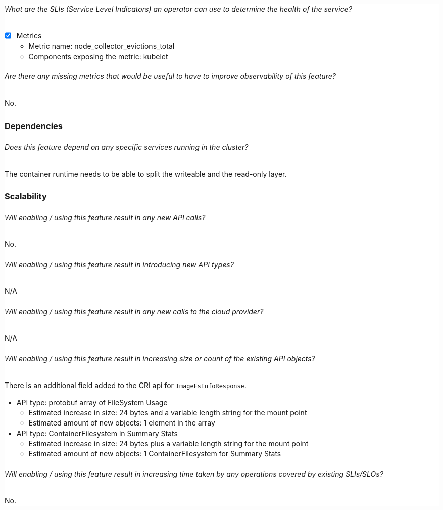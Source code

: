 

###### What are the SLIs (Service Level Indicators) an operator can use to determine the health of the service?

- [x] Metrics
  - Metric name: node_collector_evictions_total
  - Components exposing the metric: kubelet

###### Are there any missing metrics that would be useful to have to improve observability of this feature?

No.

### Dependencies

###### Does this feature depend on any specific services running in the cluster?

The container runtime needs to be able to split the writeable and the read-only layer.

### Scalability



###### Will enabling / using this feature result in any new API calls?

No.

###### Will enabling / using this feature result in introducing new API types?

N/A

###### Will enabling / using this feature result in any new calls to the cloud provider?

N/A

###### Will enabling / using this feature result in increasing size or count of the existing API objects?

There is an additional field added to the CRI api for `ImageFsInfoResponse`.

- API type: protobuf array of FileSystem Usage
  - Estimated increase in size: 24 bytes and a variable length string for the mount point
  - Estimated amount of new objects: 1 element in the array
- API type: ContainerFilesystem in Summary Stats
  - Estimated increase in size: 24 bytes plus a variable length string for the mount point
  - Estimated amount of new objects: 1 ContainerFilesystem for Summary Stats

###### Will enabling / using this feature result in increasing time taken by any operations covered by existing SLIs/SLOs?

No.


[kubernetes.io]: https://kubernetes.io/
[kubernetes/enhancements]: https://git.k8s.io/enhancements
[kubernetes/website]: https://git.k8s.io/website